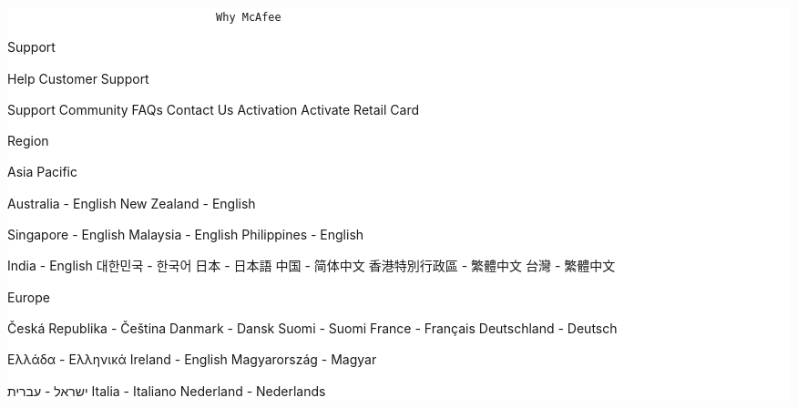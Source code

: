 


                                    Why McAfee 
 Support
                                


Help
Customer Support

Support
                                                Community
 FAQs 
 Contact Us 
Activation
 Activate Retail Card 










Region



Asia Pacific

Australia - English
New Zealand - English

Singapore - English
Malaysia - English
Philippines - English

India - English
대한민국 - 한국어
日本 - 日本語
中国 - 简体中文
香港特別行政區 - 繁體中文
台灣 - 繁體中文

Europe

Česká Republika - Čeština
Danmark - Dansk
Suomi - Suomi
France - Français
Deutschland - Deutsch

Ελλάδα - Ελληνικά
Ireland - English
Magyarország - Magyar

ישראל -
                                                עברית
Italia - Italiano
Nederland - Nederlands
